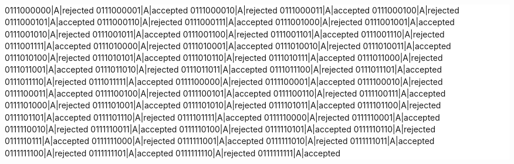 0111000000|A|rejected
0111000001|A|accepted
0111000010|A|rejected
0111000011|A|accepted
0111000100|A|rejected
0111000101|A|accepted
0111000110|A|rejected
0111000111|A|accepted
0111001000|A|rejected
0111001001|A|accepted
0111001010|A|rejected
0111001011|A|accepted
0111001100|A|rejected
0111001101|A|accepted
0111001110|A|rejected
0111001111|A|accepted
0111010000|A|rejected
0111010001|A|accepted
0111010010|A|rejected
0111010011|A|accepted
0111010100|A|rejected
0111010101|A|accepted
0111010110|A|rejected
0111010111|A|accepted
0111011000|A|rejected
0111011001|A|accepted
0111011010|A|rejected
0111011011|A|accepted
0111011100|A|rejected
0111011101|A|accepted
0111011110|A|rejected
0111011111|A|accepted
0111100000|A|rejected
0111100001|A|accepted
0111100010|A|rejected
0111100011|A|accepted
0111100100|A|rejected
0111100101|A|accepted
0111100110|A|rejected
0111100111|A|accepted
0111101000|A|rejected
0111101001|A|accepted
0111101010|A|rejected
0111101011|A|accepted
0111101100|A|rejected
0111101101|A|accepted
0111101110|A|rejected
0111101111|A|accepted
0111110000|A|rejected
0111110001|A|accepted
0111110010|A|rejected
0111110011|A|accepted
0111110100|A|rejected
0111110101|A|accepted
0111110110|A|rejected
0111110111|A|accepted
0111111000|A|rejected
0111111001|A|accepted
0111111010|A|rejected
0111111011|A|accepted
0111111100|A|rejected
0111111101|A|accepted
0111111110|A|rejected
0111111111|A|accepted